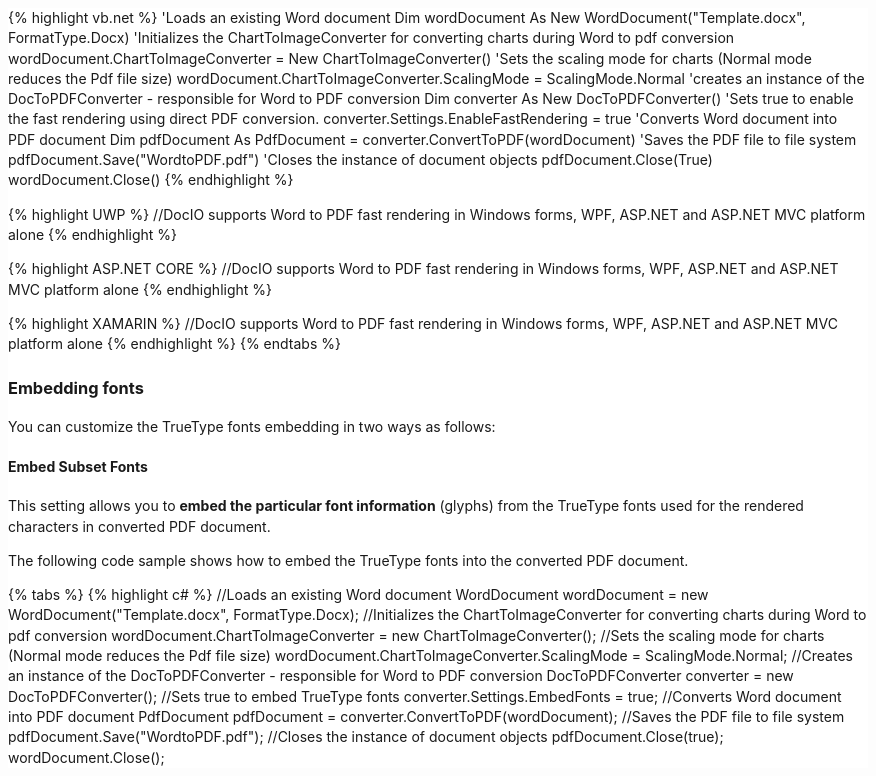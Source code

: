 {% highlight vb.net %}
'Loads an existing Word document
Dim wordDocument As New WordDocument("Template.docx", FormatType.Docx)
'Initializes the ChartToImageConverter for converting charts during Word to pdf conversion
wordDocument.ChartToImageConverter = New ChartToImageConverter()
'Sets the scaling mode for charts (Normal mode reduces the Pdf file size)
wordDocument.ChartToImageConverter.ScalingMode = ScalingMode.Normal
'creates an instance of the DocToPDFConverter - responsible for Word to PDF conversion
Dim converter As New DocToPDFConverter()
'Sets true to enable the fast rendering using direct PDF conversion.
converter.Settings.EnableFastRendering = true
'Converts Word document into PDF document
Dim pdfDocument As PdfDocument = converter.ConvertToPDF(wordDocument)
'Saves the PDF file to file system
pdfDocument.Save("WordtoPDF.pdf")
'Closes the instance of document objects
pdfDocument.Close(True)
wordDocument.Close()
{% endhighlight %}

{% highlight UWP %}
//DocIO supports Word to PDF fast rendering in Windows forms, WPF, ASP.NET and ASP.NET MVC platform alone
{% endhighlight %}

{% highlight ASP.NET CORE %}
//DocIO supports Word to PDF fast rendering in Windows forms, WPF, ASP.NET and ASP.NET MVC platform alone
{% endhighlight %}

{% highlight XAMARIN %}
//DocIO supports Word to PDF fast rendering in Windows forms, WPF, ASP.NET and ASP.NET MVC platform alone
{% endhighlight %}
{% endtabs %}

### Embedding fonts

You can customize the TrueType fonts embedding in two ways as follows:

#### Embed Subset Fonts

This setting allows you to **embed the particular font information** (glyphs) from the TrueType fonts used for the rendered characters in converted PDF document.

The following code sample shows how to embed the TrueType fonts into the converted PDF document.

{% tabs %}
{% highlight c# %}
//Loads an existing Word document
WordDocument wordDocument = new WordDocument("Template.docx", FormatType.Docx);
//Initializes the ChartToImageConverter for converting charts during Word to pdf conversion
wordDocument.ChartToImageConverter = new ChartToImageConverter();
//Sets the scaling mode for charts (Normal mode reduces the Pdf file size)
wordDocument.ChartToImageConverter.ScalingMode = ScalingMode.Normal;
//Creates an instance of the DocToPDFConverter - responsible for Word to PDF conversion
DocToPDFConverter converter = new DocToPDFConverter();
//Sets true to embed TrueType fonts
converter.Settings.EmbedFonts = true;
//Converts Word document into PDF document
PdfDocument pdfDocument = converter.ConvertToPDF(wordDocument);
//Saves the PDF file to file system
pdfDocument.Save("WordtoPDF.pdf");
//Closes the instance of document objects
pdfDocument.Close(true);
wordDocument.Close();
